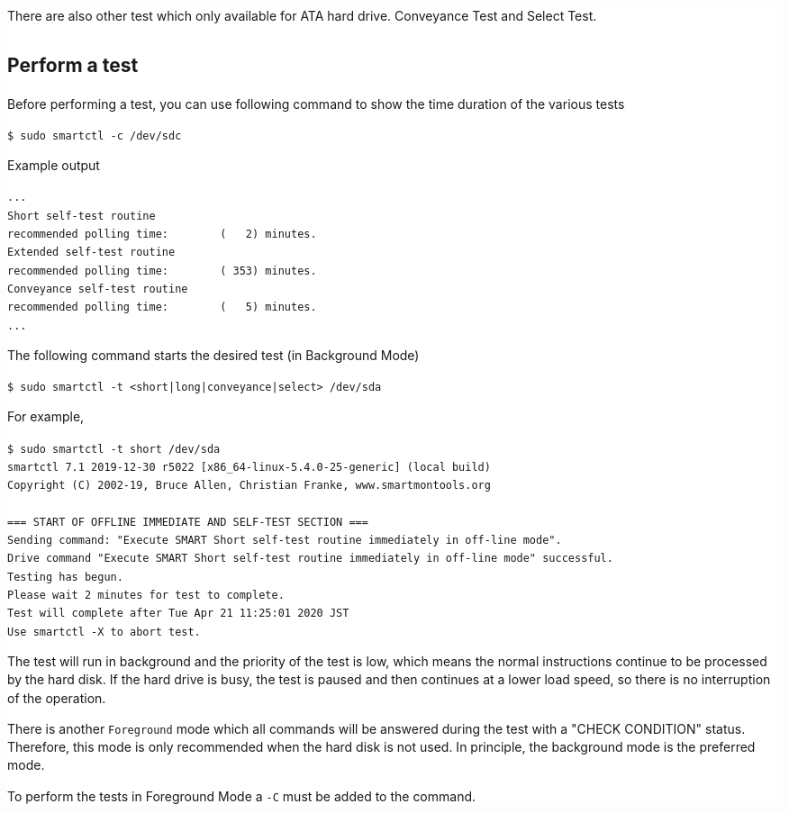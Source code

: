 There are also other test which only available for ATA hard drive.
Conveyance Test and Select Test.

## Perform a test
Before performing a test, you can use following command to show the time 
duration of the various tests

```
$ sudo smartctl -c /dev/sdc
```

Example output
```
...
Short self-test routine 
recommended polling time:        (   2) minutes.
Extended self-test routine
recommended polling time:        ( 353) minutes.
Conveyance self-test routine
recommended polling time:        (   5) minutes.
...
```

The following command starts the desired test (in Background Mode)
```
$ sudo smartctl -t <short|long|conveyance|select> /dev/sda
```

For example,

```
$ sudo smartctl -t short /dev/sda
smartctl 7.1 2019-12-30 r5022 [x86_64-linux-5.4.0-25-generic] (local build)
Copyright (C) 2002-19, Bruce Allen, Christian Franke, www.smartmontools.org

=== START OF OFFLINE IMMEDIATE AND SELF-TEST SECTION ===
Sending command: "Execute SMART Short self-test routine immediately in off-line mode".
Drive command "Execute SMART Short self-test routine immediately in off-line mode" successful.
Testing has begun.
Please wait 2 minutes for test to complete.
Test will complete after Tue Apr 21 11:25:01 2020 JST
Use smartctl -X to abort test.
```

The test will run in background and the priority of the test is low, which means
the normal instructions continue to be processed by the hard disk. If the hard 
drive is busy, the test is paused and then continues at a lower load speed, so 
there is no interruption of the operation.

There is another `Foreground` mode which all commands will be answered during 
the test with a "CHECK CONDITION" status. Therefore, this mode is only 
recommended when the hard disk is not used. In principle, the background mode 
is the preferred mode.

To perform the tests in Foreground Mode a `-C` must be added to the command. 
